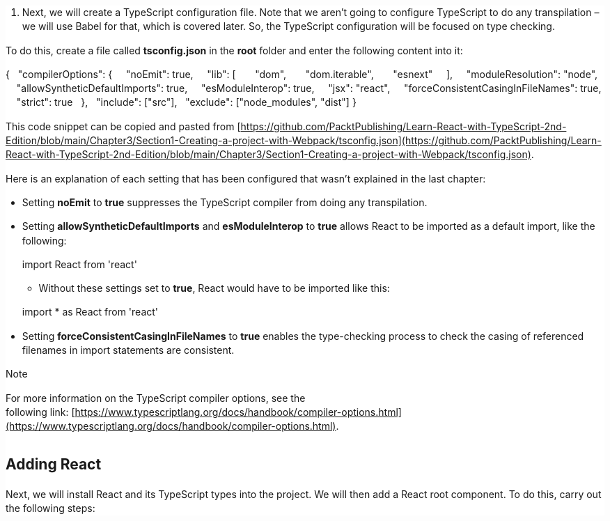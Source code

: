 1. Next, we will create a TypeScript configuration file. Note that we aren’t going to configure TypeScript to do any transpilation – we will use Babel for that, which is covered later. So, the TypeScript configuration will be focused on type checking.

To do this, create a file called **tsconfig.json** in the **root** folder and enter the following content into it:

{
  "compilerOptions": {
    "noEmit": true,
    "lib": [
      "dom",
      "dom.iterable",
      "esnext"
    ],
    "moduleResolution": "node",
    "allowSyntheticDefaultImports": true,
    "esModuleInterop": true,
    "jsx": "react",
    "forceConsistentCasingInFileNames": true,
    "strict": true
  },
  "include": ["src"],
  "exclude": ["node_modules", "dist"]
}

This code snippet can be copied and pasted from [https://github.com/PacktPublishing/Learn-React-with-TypeScript-2nd-Edition/blob/main/Chapter3/Section1-Creating-a-project-with-Webpack/tsconfig.json](https://github.com/PacktPublishing/Learn-React-with-TypeScript-2nd-Edition/blob/main/Chapter3/Section1-Creating-a-project-with-Webpack/tsconfig.json).

Here is an explanation of each setting that has been configured that wasn’t explained in the last chapter:

- Setting **noEmit** to **true** suppresses the TypeScript compiler from doing any transpilation.
- Setting **allowSyntheticDefaultImports** and **esModuleInterop** to **true** allows React to be imported as a default import, like the following:
    
    import React from 'react'
    
    - Without these settings set to **true**, React would have to be imported like this:
    
    import * as React from 'react'
    
- Setting **forceConsistentCasingInFileNames** to **true** enables the type-checking process to check the casing of referenced filenames in import statements are consistent.

Note

For more information on the TypeScript compiler options, see the following link: [https://www.typescriptlang.org/docs/handbook/compiler-options.html](https://www.typescriptlang.org/docs/handbook/compiler-options.html).

## Adding React

Next, we will install React and its TypeScript types into the project. We will then add a React root component. To do this, carry out the following steps:
